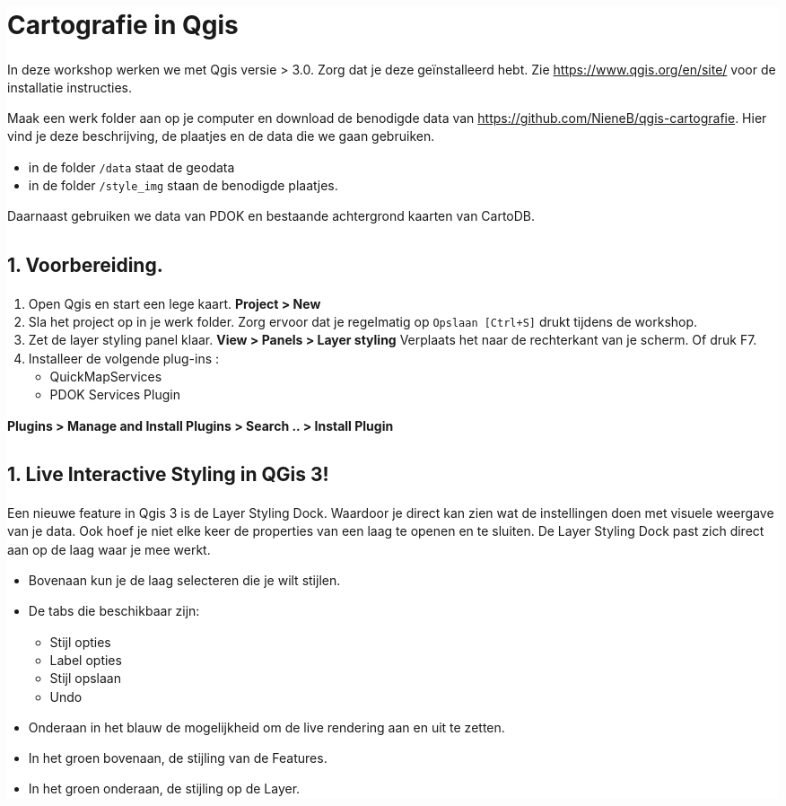 # Cartografie in Qgis

In deze workshop werken we met Qgis versie > 3.0. Zorg dat je deze geïnstalleerd hebt. Zie https://www.qgis.org/en/site/ voor de installatie instructies.

Maak een werk folder aan op je computer en download de benodigde data van https://github.com/NieneB/qgis-cartografie.
Hier vind je deze beschrijving, de plaatjes en de data die we gaan gebruiken.

* in de folder `/data` staat de geodata
* in de folder `/style_img` staan de benodigde plaatjes.

Daarnaast gebruiken we data van PDOK en bestaande achtergrond kaarten van CartoDB. 

## 1. Voorbereiding.

1. Open Qgis en start een lege kaart.  **Project > New**
4. Sla het project op in je werk folder. Zorg ervoor dat je regelmatig op `Opslaan [Ctrl+S]` drukt tijdens de workshop.
2. Zet de layer styling panel klaar. **View > Panels > Layer styling** Verplaats het naar de rechterkant van je scherm. Of druk F7.
3. Installeer de volgende plug-ins :
    * QuickMapServices
    * PDOK Services Plugin

**Plugins > Manage and Install Plugins > Search .. > Install Plugin**

## 1. Live Interactive Styling in QGis 3! 

Een nieuwe feature in Qgis 3 is de Layer Styling Dock. Waardoor je direct kan zien wat de instellingen doen met visuele weergave van je data. Ook hoef je niet elke keer de properties van een laag te openen en te sluiten. De Layer Styling Dock past zich direct aan op de laag waar je mee werkt.



* Bovenaan kun je de laag selecteren die je wilt stijlen. 

* De tabs die beschikbaar zijn:
    - Stijl opties
    - Label opties
    - Stijl opslaan
    - Undo

* Onderaan in het blauw de mogelijkheid om de live rendering aan en uit te zetten.

* In het groen bovenaan, de stijling van de Features. 
* In het groen onderaan, de stijling op de Layer. 
